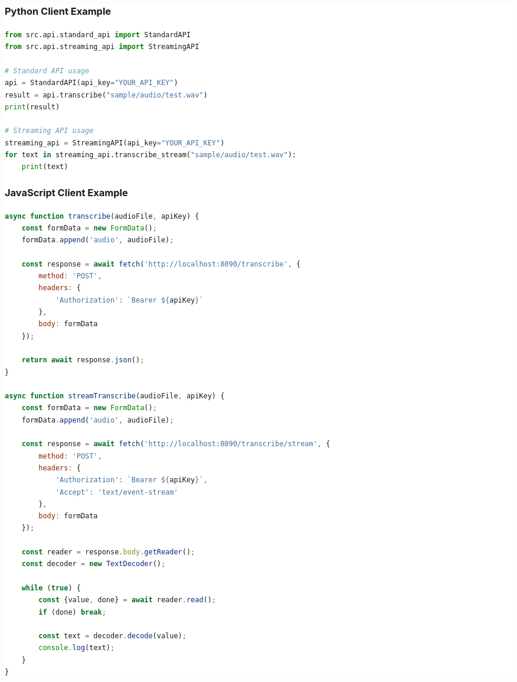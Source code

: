 ### Python Client Example

```python
from src.api.standard_api import StandardAPI
from src.api.streaming_api import StreamingAPI

# Standard API usage
api = StandardAPI(api_key="YOUR_API_KEY")
result = api.transcribe("sample/audio/test.wav")
print(result)

# Streaming API usage
streaming_api = StreamingAPI(api_key="YOUR_API_KEY")
for text in streaming_api.transcribe_stream("sample/audio/test.wav"):
    print(text)
```

### JavaScript Client Example

```javascript
async function transcribe(audioFile, apiKey) {
    const formData = new FormData();
    formData.append('audio', audioFile);

    const response = await fetch('http://localhost:8090/transcribe', {
        method: 'POST',
        headers: {
            'Authorization': `Bearer ${apiKey}`
        },
        body: formData
    });

    return await response.json();
}

async function streamTranscribe(audioFile, apiKey) {
    const formData = new FormData();
    formData.append('audio', audioFile);

    const response = await fetch('http://localhost:8090/transcribe/stream', {
        method: 'POST',
        headers: {
            'Authorization': `Bearer ${apiKey}`,
            'Accept': 'text/event-stream'
        },
        body: formData
    });

    const reader = response.body.getReader();
    const decoder = new TextDecoder();

    while (true) {
        const {value, done} = await reader.read();
        if (done) break;
        
        const text = decoder.decode(value);
        console.log(text);
    }
}
```
